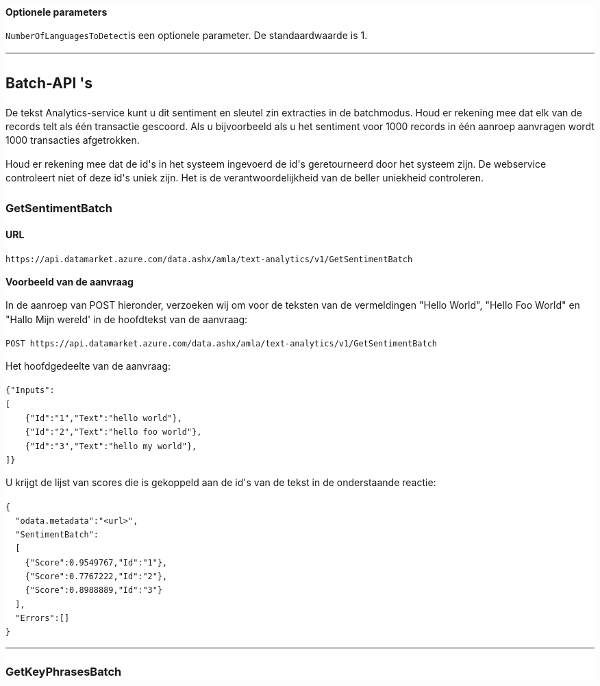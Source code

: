 **Optionele parameters**

`NumberOfLanguagesToDetect`is een optionele parameter. De standaardwaarde is 1.

---

## <a name="batch-apis"></a>Batch-API 's

De tekst Analytics-service kunt u dit sentiment en sleutel zin extracties in de batchmodus. Houd er rekening mee dat elk van de records telt als één transactie gescoord. Als u bijvoorbeeld als u het sentiment voor 1000 records in één aanroep aanvragen wordt 1000 transacties afgetrokken.

Houd er rekening mee dat de id's in het systeem ingevoerd de id's geretourneerd door het systeem zijn. De webservice controleert niet of deze id's uniek zijn. Het is de verantwoordelijkheid van de beller uniekheid controleren. 


### <a name="getsentimentbatch"></a>GetSentimentBatch

**URL** 

    https://api.datamarket.azure.com/data.ashx/amla/text-analytics/v1/GetSentimentBatch

**Voorbeeld van de aanvraag**

In de aanroep van POST hieronder, verzoeken wij om voor de teksten van de vermeldingen "Hello World", "Hello Foo World" en "Hallo Mijn wereld' in de hoofdtekst van de aanvraag:

    POST https://api.datamarket.azure.com/data.ashx/amla/text-analytics/v1/GetSentimentBatch 

Het hoofdgedeelte van de aanvraag:

    {"Inputs":
    [
        {"Id":"1","Text":"hello world"},
        {"Id":"2","Text":"hello foo world"},
        {"Id":"3","Text":"hello my world"},
    ]}

U krijgt de lijst van scores die is gekoppeld aan de id's van de tekst in de onderstaande reactie:

    {
      "odata.metadata":"<url>", 
      "SentimentBatch":
      [
        {"Score":0.9549767,"Id":"1"},
        {"Score":0.7767222,"Id":"2"},
        {"Score":0.8988889,"Id":"3"}
      ],  
      "Errors":[]
    }


---

### <a name="getkeyphrasesbatch"></a>GetKeyPhrasesBatch
